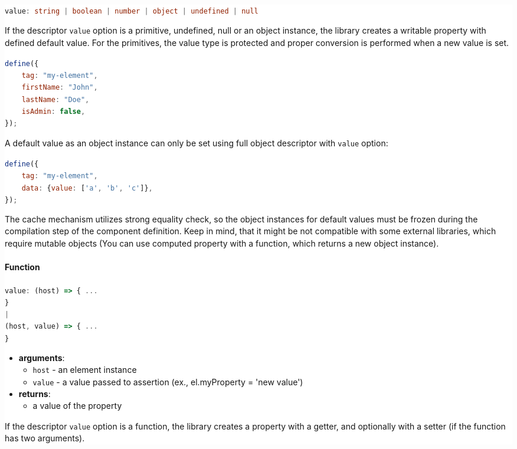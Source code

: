 ```ts
value: string | boolean | number | object | undefined | null
```

If the descriptor `value` option is a primitive, undefined, null or an object instance, the library creates a writable
property with defined default value. For the primitives, the value type is protected and proper conversion is performed
when a new value is set.

```javascript
define({
    tag: "my-element",
    firstName: "John",
    lastName: "Doe",
    isAdmin: false,
});
```

A default value as an object instance can only be set using full object descriptor with `value` option:

```javascript
define({
    tag: "my-element",
    data: {value: ['a', 'b', 'c']},
});
```

The cache mechanism utilizes strong equality check, so the object instances for default values must be frozen during the
compilation step of the component definition. Keep in mind, that it might be not compatible with some external
libraries, which require mutable objects (You can use computed property with a function, which returns a new object
instance).

#### Function

```ts
value: (host) => { ...
}
|
(host, value) => { ...
}
```

* **arguments**:
    * `host` - an element instance
    * `value` - a value passed to assertion (ex., el.myProperty = 'new value')
* **returns**:
    * a value of the property

If the descriptor `value` option is a function, the library creates a property with a getter, and optionally with a
setter (if the function has two arguments).
